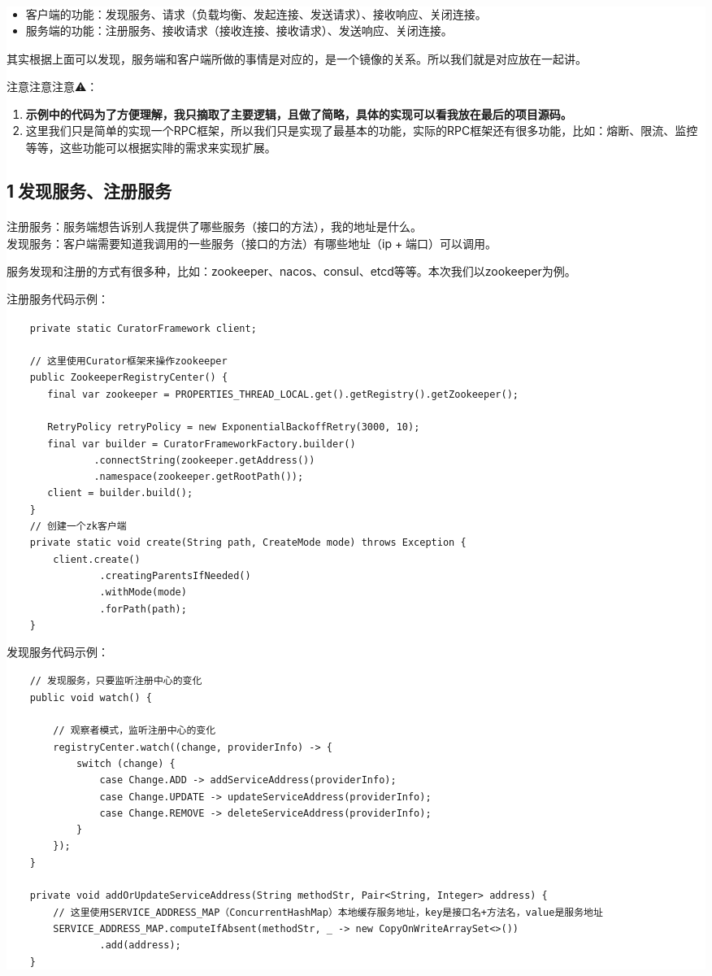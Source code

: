 *   客户端的功能：发现服务、请求（负载均衡、发起连接、发送请求）、接收响应、关闭连接。
*   服务端的功能：注册服务、接收请求（接收连接、接收请求）、发送响应、关闭连接。

其实根据上面可以发现，服务端和客户端所做的事情是对应的，是一个镜像的关系。所以我们就是对应放在一起讲。

注意注意注意⚠️：

1.  **示例中的代码为了方便理解，我只摘取了主要逻辑，且做了简略，具体的实现可以看我放在最后的项目源码。**
2.  这里我们只是简单的实现一个RPC框架，所以我们只是实现了最基本的功能，实际的RPC框架还有很多功能，比如：熔断、限流、监控等等，这些功能可以根据实陫的需求来实现扩展。

1 发现服务、注册服务
-----------

注册服务：服务端想告诉别人我提供了哪些服务（接口的方法），我的地址是什么。  
发现服务：客户端需要知道我调用的一些服务（接口的方法）有哪些地址（ip + 端口）可以调用。

服务发现和注册的方式有很多种，比如：zookeeper、nacos、consul、etcd等等。本次我们以zookeeper为例。

注册服务代码示例：

        private static CuratorFramework client;
        
        // 这里使用Curator框架来操作zookeeper
        public ZookeeperRegistryCenter() {
           final var zookeeper = PROPERTIES_THREAD_LOCAL.get().getRegistry().getZookeeper();
        
           RetryPolicy retryPolicy = new ExponentialBackoffRetry(3000, 10);
           final var builder = CuratorFrameworkFactory.builder()
                   .connectString(zookeeper.getAddress())
                   .namespace(zookeeper.getRootPath());
           client = builder.build();
        }
        // 创建一个zk客户端
        private static void create(String path, CreateMode mode) throws Exception {
            client.create()
                    .creatingParentsIfNeeded()
                    .withMode(mode)
                    .forPath(path);
        }
    

发现服务代码示例：

        // 发现服务，只要监听注册中心的变化
        public void watch() {
        
            // 观察者模式，监听注册中心的变化
            registryCenter.watch((change, providerInfo) -> {
                switch (change) {
                    case Change.ADD -> addServiceAddress(providerInfo);
                    case Change.UPDATE -> updateServiceAddress(providerInfo);
                    case Change.REMOVE -> deleteServiceAddress(providerInfo);
                }
            });
        }
    
        private void addOrUpdateServiceAddress(String methodStr, Pair<String, Integer> address) {
            // 这里使用SERVICE_ADDRESS_MAP（ConcurrentHashMap）本地缓存服务地址，key是接口名+方法名，value是服务地址
            SERVICE_ADDRESS_MAP.computeIfAbsent(methodStr, _ -> new CopyOnWriteArraySet<>())
                    .add(address);
        }
    